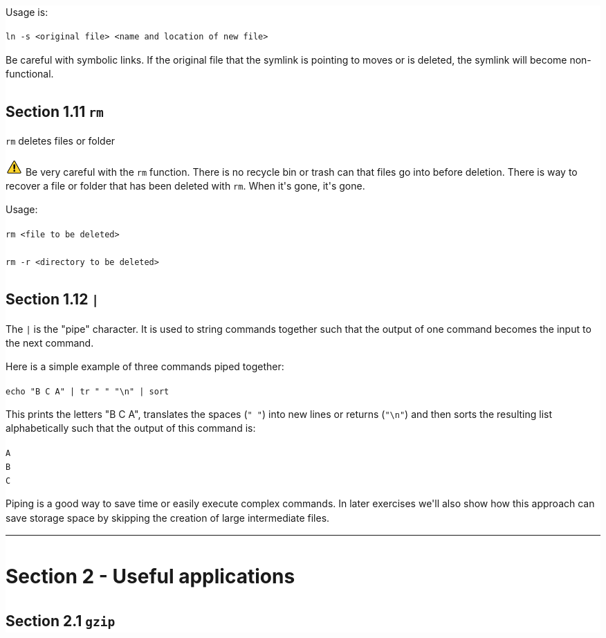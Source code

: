 Usage is:

```
ln -s <original file> <name and location of new file>
``` 

Be careful with symbolic links. If the original file that the symlink is pointing to moves or is deleted, the symlink will become non-functional. 


## Section 1.11 `rm`

`rm` deletes files or folder

<img src="../images/warn.png" width="25"> Be very careful with the `rm` function. There is no recycle bin or trash can that files go into before deletion. There is way to recover a file or folder that has been deleted with `rm`. When it's gone, it's gone.

Usage:

```
rm <file to be deleted>

rm -r <directory to be deleted>
```

## Section 1.12 `|`

The `|` is the "pipe" character. It is used to string commands together such that the output of one command becomes the input to the next command.

Here is a simple example of three commands piped together:

```Shell
echo "B C A" | tr " " "\n" | sort
```

This prints the letters "B C A", translates the spaces (`" "`) into new lines or returns (`"\n"`) and then sorts the resulting list alphabetically such that the output of this command is: 

```
A
B
C
```

Piping is a good way to save time or easily execute complex commands. In later exercises we'll also show how this approach can save storage space by skipping the creation of large intermediate files.

---

# Section 2 - Useful applications

## Section 2.1 `gzip`
